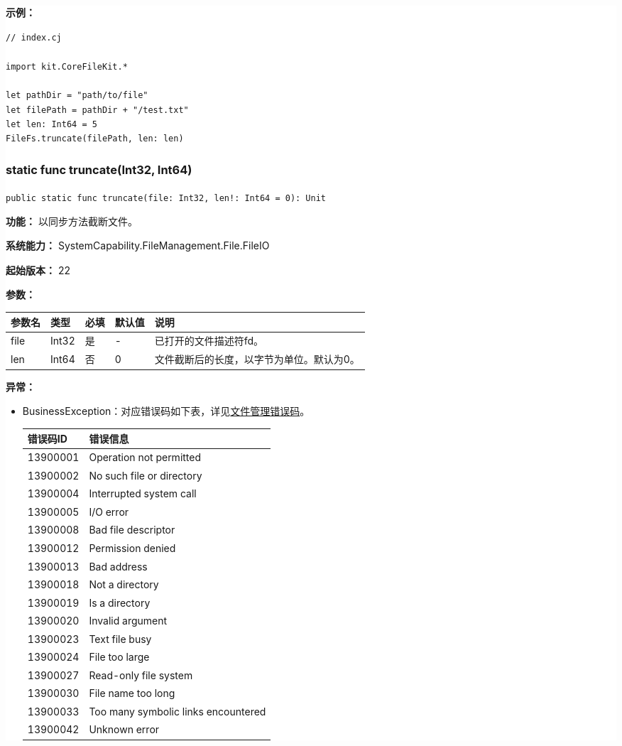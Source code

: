 
**示例：**



```cangjie
// index.cj

import kit.CoreFileKit.*

let pathDir = "path/to/file"
let filePath = pathDir + "/test.txt"
let len: Int64 = 5
FileFs.truncate(filePath, len: len)
```

### static func truncate(Int32, Int64)

```cangjie
public static func truncate(file: Int32, len!: Int64 = 0): Unit
```

**功能：** 以同步方法截断文件。

**系统能力：** SystemCapability.FileManagement.File.FileIO

**起始版本：** 22

**参数：**

|参数名|类型|必填|默认值|说明|
|:---|:---|:---|:---|:---|
|file|Int32|是|-|已打开的文件描述符fd。|
|len|Int64|否|0|文件截断后的长度，以字节为单位。默认为0。|

**异常：**

- BusinessException：对应错误码如下表，详见[文件管理错误码](../../errorcodes/cj-errorcode-filemanagement.md)。

  | 错误码ID | 错误信息 |
  | :---- | :--- |
  | 13900001 | Operation not permitted |
  | 13900002 | No such file or directory |
  | 13900004 | Interrupted system call |
  | 13900005 | I/O error |
  | 13900008 | Bad file descriptor |
  | 13900012 | Permission denied |
  | 13900013 | Bad address |
  | 13900018 | Not a directory |
  | 13900019 | Is a directory |
  | 13900020 | Invalid argument |
  | 13900023 | Text file busy |
  | 13900024 | File too large |
  | 13900027 | Read-only file system |
  | 13900030 | File name too long |
  | 13900033 | Too many symbolic links encountered |
  | 13900042 | Unknown error |
